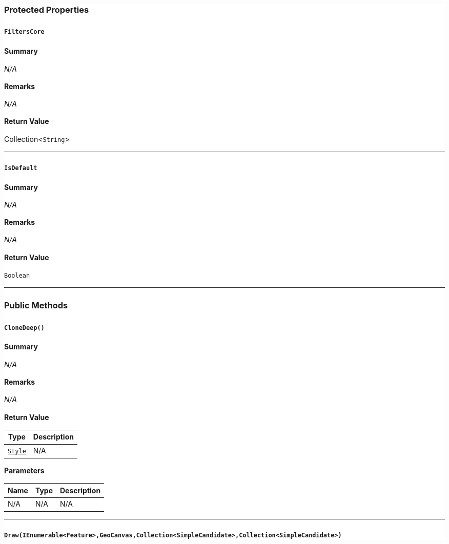 
### Protected Properties

#### `FiltersCore`

**Summary**

   *N/A*

**Remarks**

   *N/A*

**Return Value**

Collection<`String`>

---
#### `IsDefault`

**Summary**

   *N/A*

**Remarks**

   *N/A*

**Return Value**

`Boolean`

---

### Public Methods

#### `CloneDeep()`

**Summary**

   *N/A*

**Remarks**

   *N/A*

**Return Value**

|Type|Description|
|---|---|
|[`Style`](../ThinkGeo.Core/ThinkGeo.Core.Style.md)|N/A|

**Parameters**

|Name|Type|Description|
|---|---|---|
|N/A|N/A|N/A|

---
#### `Draw(IEnumerable<Feature>,GeoCanvas,Collection<SimpleCandidate>,Collection<SimpleCandidate>)`
